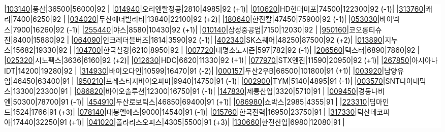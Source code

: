 |[103140](https://finance.daum.net/quotes/A103140)|풍산|36500|56000|92 |
|[014940](https://finance.daum.net/quotes/A014940)|오리엔탈정공|2810|4985|92 (+1)|
|[010620](https://finance.daum.net/quotes/A010620)|HD현대미포|74500|122300|92 (-1)|
|[313760](https://finance.daum.net/quotes/A313760)|캐리|7400|6250|92 |
|[034020](https://finance.daum.net/quotes/A034020)|두산에너빌리티|13840|22100|92 (+2)|
|[180640](https://finance.daum.net/quotes/A180640)|한진칼|47450|75900|92 (-1)|
|[053030](https://finance.daum.net/quotes/A053030)|바이넥스|7900|16260|92 (-1)|
|[255440](https://finance.daum.net/quotes/A255440)|야스|8580|10430|92 (+1)|
|[010140](https://finance.daum.net/quotes/A010140)|삼성중공업|7150|12030|92 |
|[950160](https://finance.daum.net/quotes/A950160)|코오롱티슈진|8400|15880|92 |
|[064090](https://finance.daum.net/quotes/A064090)|인크레더블버즈|1814|3590|92 (-1)|
|[402340](https://finance.daum.net/quotes/A402340)|SK스퀘어|48250|87500|92 (+2)|
|[013890](https://finance.daum.net/quotes/A013890)|지누스|15682|19330|92 |
|[104700](https://finance.daum.net/quotes/A104700)|한국철강|6210|8950|92 |
|[007720](https://finance.daum.net/quotes/A007720)|대명소노시즌|597|782|92 (-1)|
|[206560](https://finance.daum.net/quotes/A206560)|덱스터|6890|7860|92 |
|[025320](https://finance.daum.net/quotes/A025320)|시노펙스|3636|6160|92 (+2)|
|[012630](https://finance.daum.net/quotes/A012630)|HDC|6620|11330|92 (+1)|
|[077970](https://finance.daum.net/quotes/A077970)|STX엔진|11590|20950|92 (+1)|
|[267850](https://finance.daum.net/quotes/A267850)|아시아나IDT|14200|19280|92 |
|[314930](https://finance.daum.net/quotes/A314930)|바이오다인|10599|16470|91 (-2)|
|[000157](https://finance.daum.net/quotes/A000157)|두산2우B|66500|101800|91 (+1)|
|[003920](https://finance.daum.net/quotes/A003920)|남양유업|46450|63400|91 |
|[950210](https://finance.daum.net/quotes/A950210)|프레스티지바이오파마|9940|14750|91 (-1)|
|[002900](https://finance.daum.net/quotes/A002900)|TYM|5140|4895|91 (-1)|
|[003570](https://finance.daum.net/quotes/A003570)|SNT다이내믹스|13300|23300|91 |
|[086820](https://finance.daum.net/quotes/A086820)|바이오솔루션|12300|16750|91 (-1)|
|[147830](https://finance.daum.net/quotes/A147830)|제룡산업|3320|5710|91 |
|[009450](https://finance.daum.net/quotes/A009450)|경동나비엔|50300|78700|91 (-1)|
|[454910](https://finance.daum.net/quotes/A454910)|두산로보틱스|46850|69400|91 (+1)|
|[086980](https://finance.daum.net/quotes/A086980)|쇼박스|2985|4355|91 |
|[223310](https://finance.daum.net/quotes/A223310)|딥마인드|1524|1766|91 (+3)|
|[078140](https://finance.daum.net/quotes/A078140)|대봉엘에스|9000|14540|91 (-1)|
|[015760](https://finance.daum.net/quotes/A015760)|한국전력|16950|23750|91 |
|[317330](https://finance.daum.net/quotes/A317330)|덕산테코피아|17440|32250|91 (+1)|
|[041020](https://finance.daum.net/quotes/A041020)|폴라리스오피스|4305|5500|91 (+3)|
|[130660](https://finance.daum.net/quotes/A130660)|한전산업|6980|12080|91 |